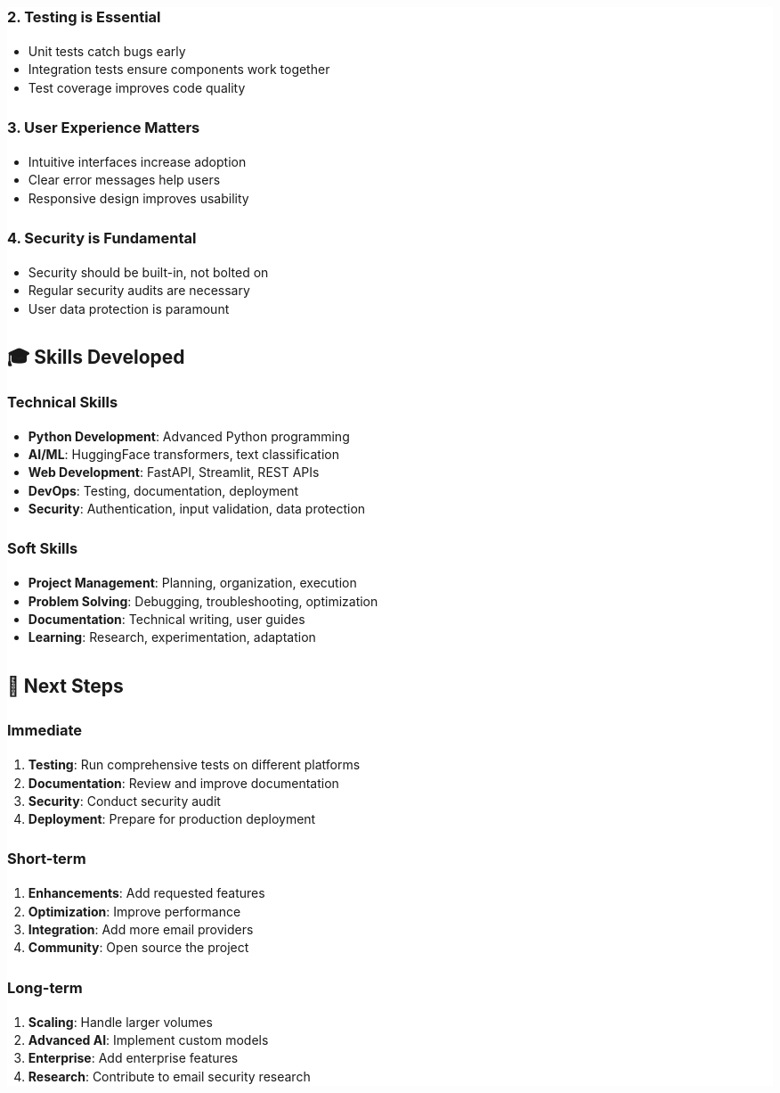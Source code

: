 ### 2. **Testing is Essential**
- Unit tests catch bugs early
- Integration tests ensure components work together
- Test coverage improves code quality

### 3. **User Experience Matters**
- Intuitive interfaces increase adoption
- Clear error messages help users
- Responsive design improves usability

### 4. **Security is Fundamental**
- Security should be built-in, not bolted on
- Regular security audits are necessary
- User data protection is paramount

## 🎓 Skills Developed

### Technical Skills
- **Python Development**: Advanced Python programming
- **AI/ML**: HuggingFace transformers, text classification
- **Web Development**: FastAPI, Streamlit, REST APIs
- **DevOps**: Testing, documentation, deployment
- **Security**: Authentication, input validation, data protection

### Soft Skills
- **Project Management**: Planning, organization, execution
- **Problem Solving**: Debugging, troubleshooting, optimization
- **Documentation**: Technical writing, user guides
- **Learning**: Research, experimentation, adaptation

## 🔮 Next Steps

### Immediate
1. **Testing**: Run comprehensive tests on different platforms
2. **Documentation**: Review and improve documentation
3. **Security**: Conduct security audit
4. **Deployment**: Prepare for production deployment

### Short-term
1. **Enhancements**: Add requested features
2. **Optimization**: Improve performance
3. **Integration**: Add more email providers
4. **Community**: Open source the project

### Long-term
1. **Scaling**: Handle larger volumes
2. **Advanced AI**: Implement custom models
3. **Enterprise**: Add enterprise features
4. **Research**: Contribute to email security research

